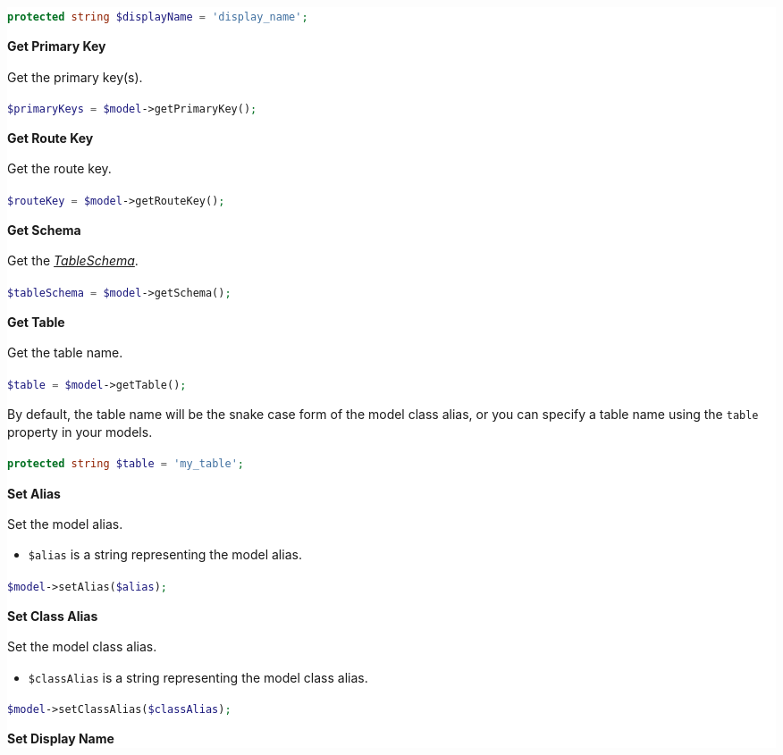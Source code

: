 ```php
protected string $displayName = 'display_name';
```

**Get Primary Key**

Get the primary key(s).

```php
$primaryKeys = $model->getPrimaryKey();
```

**Get Route Key**

Get the route key.

```php
$routeKey = $model->getRouteKey();
```

**Get Schema**

Get the [*TableSchema*](https://github.com/elusivecodes/FyreSchema#table-schemas).

```php
$tableSchema = $model->getSchema();
```

**Get Table**

Get the table name.

```php
$table = $model->getTable();
```

By default, the table name will be the snake case form of the model class alias, or you can specify a table name using the `table` property in your models.

```php
protected string $table = 'my_table';
```

**Set Alias**

Set the model alias.

- `$alias` is a string representing the model alias.

```php
$model->setAlias($alias);
```

**Set Class Alias**

Set the model class alias.

- `$classAlias` is a string representing the model class alias.

```php
$model->setClassAlias($classAlias);
```

**Set Display Name**
